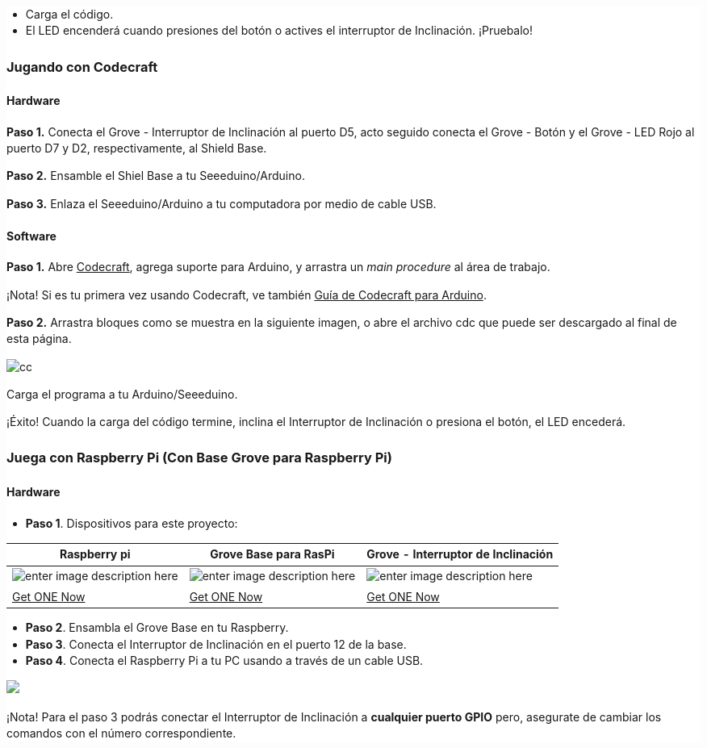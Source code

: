 - Carga el código.
- El LED encenderá cuando presiones del botón o actives el interruptor de Inclinación. ¡Pruebalo!

### Jugando con Codecraft

#### Hardware

**Paso 1.** Conecta el Grove - Interruptor de Inclinación al puerto D5, acto seguido conecta el Grove - Botón y el Grove - LED Rojo al puerto D7 y D2, respectivamente, al Shield Base.

**Paso 2.** Ensamble el Shiel Base a tu Seeeduino/Arduino.

**Paso 3.** Enlaza el Seeeduino/Arduino a tu computadora por medio de cable USB.

#### Software

**Paso 1.** Abre [Codecraft](https://ide.chmakered.com/), agrega suporte para Arduino, y arrastra un <em>main procedure</em> al área de trabajo.

¡Nota!
Si es tu primera vez usando Codecraft, ve también [Guía de Codecraft para Arduino](http://wiki.seeedstudio.com/Guide_for_Codecraft_using_Arduino/).

**Paso 2.** Arrastra bloques como se muestra en la siguiente imagen, o abre el archivo cdc que puede ser descargado al final de esta página.

![cc](https://raw.githubusercontent.com/SeeedDocument/Grove-Tilt_Switch/master/img/cc_Tilt_Switch.png)

Carga el programa a tu Arduino/Seeeduino.

¡Éxito!
Cuando la carga del código termine, inclina el Interruptor de Inclinación o presiona el botón, el LED encederá.

### Juega con Raspberry Pi (Con Base Grove para Raspberry Pi)

#### Hardware

- **Paso 1**. Dispositivos para este proyecto:

| Raspberry pi                                                                                                   | Grove Base para RasPi                                                                                                          | Grove - Interruptor de Inclinación                                                                               |
| -------------------------------------------------------------------------------------------------------------- | ------------------------------------------------------------------------------------------------------------------------------ | ---------------------------------------------------------------------------------------------------------------- |
| ![enter image description here](https://github.com/SeeedDocument/wiki_english/raw/master/docs/images/rasp.jpg) | ![enter image description here](https://github.com/SeeedDocument/Grove_Base_Hat_for_Raspberry_Pi/raw/master/img/thumbnail.jpg) | ![enter image description here](https://github.com/SeeedDocument/Grove-Tilt_Switch/raw/master/img/thumbnail.jpg) |
| [Get ONE Now](https://www.seeedstudio.com/Raspberry-Pi-3-Model-B-p-2625.html)                                  | [Get ONE Now](https://www.seeedstudio.com/Grove-Base-Hat-for-Raspberry-Pi-p-3186.html)                                         | [Get ONE Now](https://www.seeedstudio.com/Grove-Tilt-Switch-p-771.html)                                          |

- **Paso 2**. Ensambla el Grove Base en tu Raspberry.
- **Paso 3**. Conecta el Interruptor de Inclinación en el puerto 12 de la base.
- **Paso 4**. Conecta el Raspberry Pi a tu PC usando a través de un cable USB.

![](https://github.com/SeeedDocument/Grove-Tilt_Switch/raw/master/img/Tilt_Hat.jpg)

¡Nota!
Para el paso 3 podrás conectar el Interruptor de Inclinación a **cualquier puerto GPIO** pero, asegurate de cambiar los comandos con el número correspondiente.
